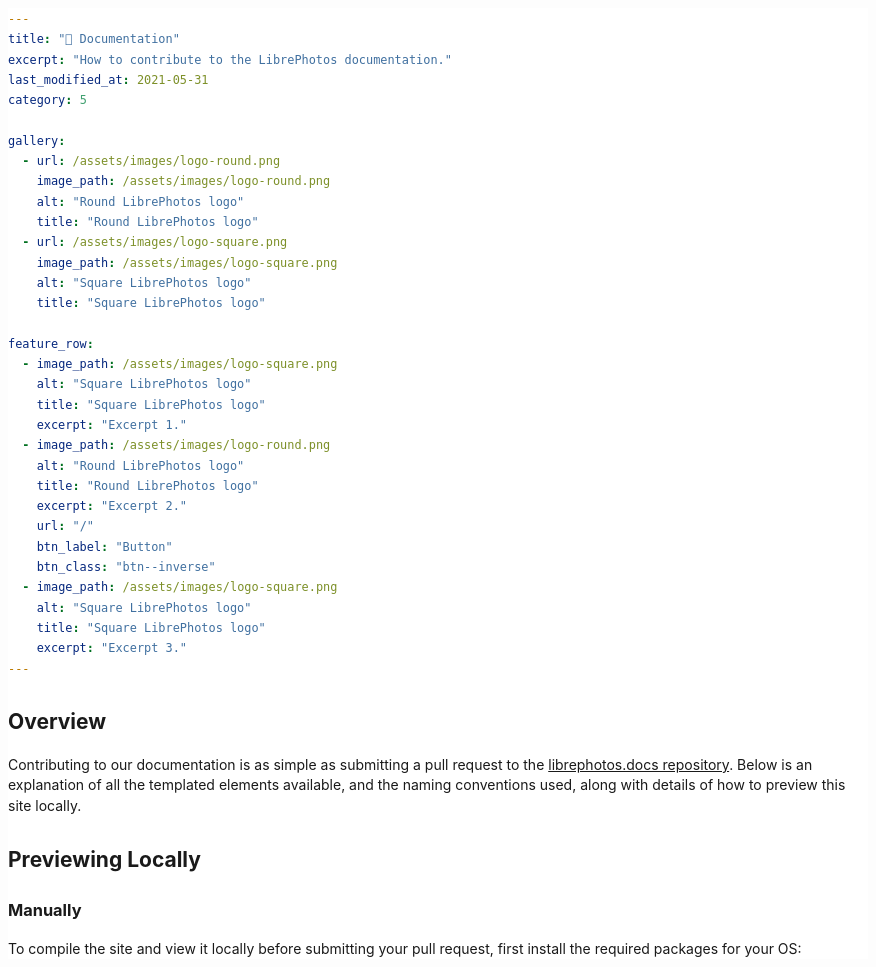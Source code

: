 ```yaml
---
title: "📓 Documentation"
excerpt: "How to contribute to the LibrePhotos documentation."
last_modified_at: 2021-05-31
category: 5

gallery:
  - url: /assets/images/logo-round.png
    image_path: /assets/images/logo-round.png
    alt: "Round LibrePhotos logo"
    title: "Round LibrePhotos logo"
  - url: /assets/images/logo-square.png
    image_path: /assets/images/logo-square.png
    alt: "Square LibrePhotos logo"
    title: "Square LibrePhotos logo"

feature_row:
  - image_path: /assets/images/logo-square.png
    alt: "Square LibrePhotos logo"
    title: "Square LibrePhotos logo"
    excerpt: "Excerpt 1."
  - image_path: /assets/images/logo-round.png
    alt: "Round LibrePhotos logo"
    title: "Round LibrePhotos logo"
    excerpt: "Excerpt 2."
    url: "/"
    btn_label: "Button"
    btn_class: "btn--inverse"
  - image_path: /assets/images/logo-square.png
    alt: "Square LibrePhotos logo"
    title: "Square LibrePhotos logo"
    excerpt: "Excerpt 3."
---
```


## Overview

Contributing to our documentation is as simple as submitting a pull request to the
[librephotos.docs repository](https://github.com/LibrePhotos/librephotos.docs/wiki "librephotos.docs"). Below is an
explanation of all the templated elements available, and the naming conventions used, along with details of how to
preview this site locally.

## Previewing Locally

### Manually

To compile the site and view it locally before submitting your pull request, first install the required packages for
your OS:
